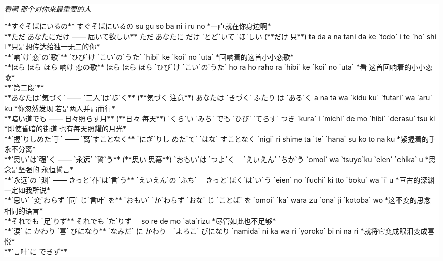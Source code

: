 *看啊  那个对你来最重要的人*
<div>
**すぐそばにいるの**
すぐそばにいるの
su gu so ba ni i ru no
*一直就在你身边啊*
<div>
**ただ  あなたにだけ   ——    届いて欲しい** 
ただ  あなたに だけ `とど`いて `ほ`しい    (**だけ 只**)
ta da a na tani da ke `todo` i te `ho` shi i 
*只是想传达给独一无二的你*
<div>
**`响`け`恋`の`歌`**
`ひび`け `こい`の`うた`
`hibi` ke `koi` no `uta` 
*回响着的这首小小恋歌*
<div>
**ほら ほら ほら 响け 恋の歌**
ほら ほら ほら  `ひび`け `こい`の`うた`
ho ra ho raho ra `hibi` ke `koi` no `uta`
*看 这首回响着的小小恋歌*
<br/> **`第二段`**
<div>
**あなたは`気づく`    ——     `二人`は`歩`く**     (**気づく 注意**)
あなたは `きづく` ふたり は `ある`く  
a na ta wa `kidu ku` `futari` wa `aru` ku
*你忽然发现 若是两人并肩而行*
<div>
**暗い道でも    ——    日々照らす月**   (**日々 每天**)
`くら`い `みち` でも     `ひび` `てらす` つき
`kura` i `michi` de mo `hibi` `derasu` tsu ki
*即使昏暗的街道 也有每天照耀的月光*
<div>
**`握`りしめた`手`    ——    `离`すことなく**
`にぎ`りし めた`て`    `はな` すことなく
`nigi` ri shime ta `te` `hana` su ko to na ku
*紧握着的手 永不分离*
<div>
**`思い`は`强`く    ——     `永远` `誓`う**  (**思い 思慕**)
`おもい`は `つよ`く  　`えいえん` `ちか`う
`omoi` wa `tsuyo`ku `eien` `chika` u
*思念是坚强的 永恒誓言*
<div>
**`永远`の `渊`     ——    きっと`仆`は`言`う** 
`えいえん`の `ふち`　 きっと`ぼく`は`い`う
`eien` no `fuchi` ki tto `boku` wa `i` u
*亘古的深渊 一定如我所说*
<div>
**`思い` `変`わらず `同` じ`言叶` を**
`おもい` `か`わらず `おな` じ `ことば` を
`omoi` `ka` wara zu `ona` ji `kotoba` wo
*这不变的思念 相同的语言*
<div>
**それでも `足`りず**
それでも `た`りず　
so re de mo `ata`rizu 
*尽管如此也不足够*
<div>
**`涙` に かわり `喜` びになり**
`なみだ` に かわり　`よろこ` びになり
`namida` ni ka wa ri `yoroko` bi ni na ri
*就将它变成眼泪变成喜悦*
<div>
**`言叶`に できず**  